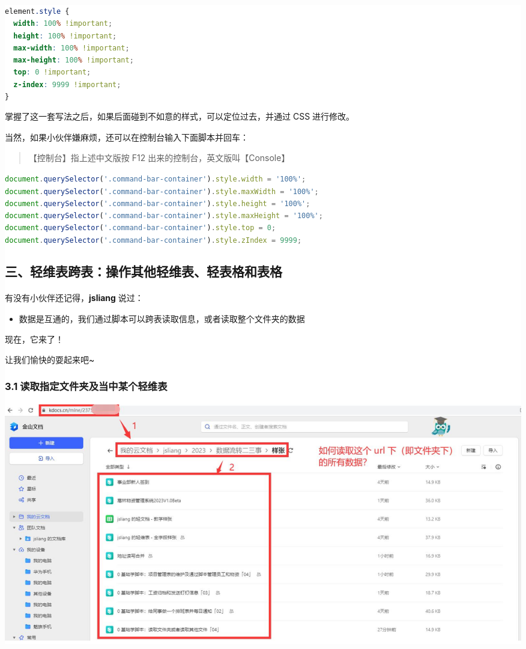 ```css
element.style {
  width: 100% !important;
  height: 100% !important;
  max-width: 100% !important;
  max-height: 100% !important;
  top: 0 !important;
  z-index: 9999 !important;
}
```

掌握了这一套写法之后，如果后面碰到不如意的样式，可以定位过去，并通过 CSS 进行修改。

当然，如果小伙伴嫌麻烦，还可以在控制台输入下面脚本并回车：

> 【控制台】指上述中文版按 F12 出来的控制台，英文版叫【Console】

```js
document.querySelector('.command-bar-container').style.width = '100%';
document.querySelector('.command-bar-container').style.maxWidth = '100%';
document.querySelector('.command-bar-container').style.height = '100%';
document.querySelector('.command-bar-container').style.maxHeight = '100%';
document.querySelector('.command-bar-container').style.top = 0;
document.querySelector('.command-bar-container').style.zIndex = 9999;
```

## 三、轻维表跨表：操作其他轻维表、轻表格和表格

有没有小伙伴还记得，**jsliang** 说过：

* 数据是互通的，我们通过脚本可以跨表读取信息，或者读取整个文件夹的数据

现在，它来了！

让我们愉快的耍起来吧~

### 3.1 读取指定文件夹及当中某个轻维表

![图](./img/04-07.jpg)
